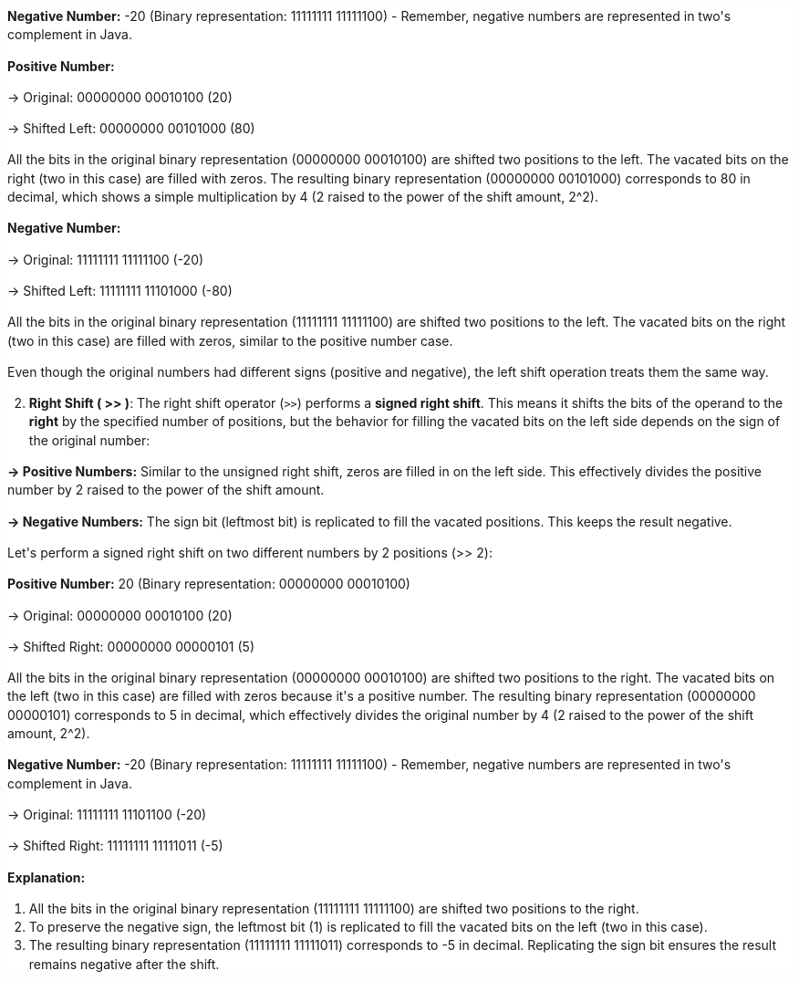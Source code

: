 **Negative Number:** -20 (Binary representation: 11111111 11111100) - Remember, negative numbers are represented in two's complement in Java.

**Positive Number:**

\-> Original: 00000000 00010100 (20)

\-> Shifted Left: 00000000 00101000 (80)

All the bits in the original binary representation (00000000 00010100) are shifted two positions to the left. The vacated bits on the right (two in this case) are filled with zeros. The resulting binary representation (00000000 00101000) corresponds to 80 in decimal, which shows a simple multiplication by 4 (2 raised to the power of the shift amount, 2^2).

**Negative Number:**

\-> Original: 11111111 11111100 (-20)

\-> Shifted Left: 11111111 11101000 (-80)

All the bits in the original binary representation (11111111 11111100) are shifted two positions to the left.  The vacated bits on the right (two in this case) are filled with zeros, similar to the positive number case.

Even though the original numbers had different signs (positive and negative), the left shift operation treats them the same way.

2. **Right Shift ( >> )**: The right shift operator (`>>`) performs a **signed right shift**. This means it shifts the bits of the operand to the **right** by the specified number of positions, but the behavior for filling the vacated bits on the left side depends on the sign of the original number:

**-> Positive Numbers:** Similar to the unsigned right shift, zeros are filled in on the left side. This effectively divides the positive number by 2 raised to the power of the shift amount.

**-> Negative Numbers:** The sign bit (leftmost bit) is replicated to fill the vacated positions. This keeps the result negative.

Let's perform a signed right shift on two different numbers by 2 positions (>> 2):

**Positive Number:** 20 (Binary representation: 00000000 00010100)

\-> Original: 00000000 00010100 (20)

\-> Shifted Right: 00000000 00000101 (5)

All the bits in the original binary representation (00000000 00010100) are shifted two positions to the right. The vacated bits on the left (two in this case) are filled with zeros because it's a positive number. The resulting binary representation (00000000 00000101) corresponds to 5 in decimal, which effectively divides the original number by 4 (2 raised to the power of the shift amount, 2^2).

**Negative Number:** -20 (Binary representation: 11111111 11111100) - Remember, negative numbers are represented in two's complement in Java.

\-> Original: 11111111 11101100 (-20)

\-> Shifted Right: 11111111 11111011 (-5)

**Explanation:**

1. All the bits in the original binary representation (11111111 11111100) are shifted two positions to the right.
2. To preserve the negative sign, the leftmost bit (1) is replicated to fill the vacated bits on the left (two in this case).
3. The resulting binary representation (11111111 11111011) corresponds to -5 in decimal. Replicating the sign bit ensures the result remains negative after the shift.
